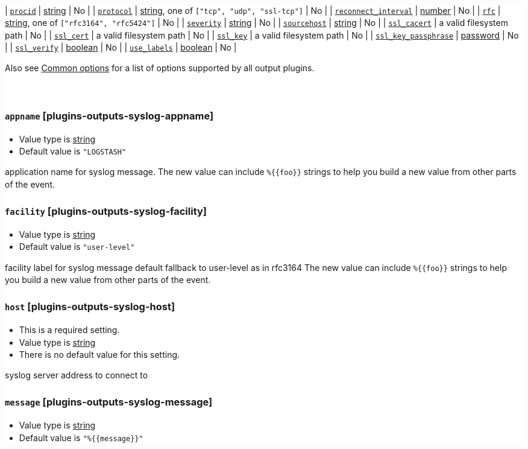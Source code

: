 | [`procid`](plugins-outputs-syslog.md#plugins-outputs-syslog-procid) | [string](introduction.md#string) | No |
| [`protocol`](plugins-outputs-syslog.md#plugins-outputs-syslog-protocol) | [string](introduction.md#string), one of `["tcp", "udp", "ssl-tcp"]` | No |
| [`reconnect_interval`](plugins-outputs-syslog.md#plugins-outputs-syslog-reconnect_interval) | [number](introduction.md#number) | No |
| [`rfc`](plugins-outputs-syslog.md#plugins-outputs-syslog-rfc) | [string](introduction.md#string), one of `["rfc3164", "rfc5424"]` | No |
| [`severity`](plugins-outputs-syslog.md#plugins-outputs-syslog-severity) | [string](introduction.md#string) | No |
| [`sourcehost`](plugins-outputs-syslog.md#plugins-outputs-syslog-sourcehost) | [string](introduction.md#string) | No |
| [`ssl_cacert`](plugins-outputs-syslog.md#plugins-outputs-syslog-ssl_cacert) | a valid filesystem path | No |
| [`ssl_cert`](plugins-outputs-syslog.md#plugins-outputs-syslog-ssl_cert) | a valid filesystem path | No |
| [`ssl_key`](plugins-outputs-syslog.md#plugins-outputs-syslog-ssl_key) | a valid filesystem path | No |
| [`ssl_key_passphrase`](plugins-outputs-syslog.md#plugins-outputs-syslog-ssl_key_passphrase) | [password](introduction.md#password) | No |
| [`ssl_verify`](plugins-outputs-syslog.md#plugins-outputs-syslog-ssl_verify) | [boolean](introduction.md#boolean) | No |
| [`use_labels`](plugins-outputs-syslog.md#plugins-outputs-syslog-use_labels) | [boolean](introduction.md#boolean) | No |

Also see [Common options](plugins-outputs-syslog.md#plugins-outputs-syslog-common-options) for a list of options supported by all output plugins.

 

### `appname` [plugins-outputs-syslog-appname]

* Value type is [string](introduction.md#string)
* Default value is `"LOGSTASH"`

application name for syslog message. The new value can include `%{{foo}}` strings to help you build a new value from other parts of the event.


### `facility` [plugins-outputs-syslog-facility]

* Value type is [string](introduction.md#string)
* Default value is `"user-level"`

facility label for syslog message default fallback to user-level as in rfc3164 The new value can include `%{{foo}}` strings to help you build a new value from other parts of the event.


### `host` [plugins-outputs-syslog-host]

* This is a required setting.
* Value type is [string](introduction.md#string)
* There is no default value for this setting.

syslog server address to connect to


### `message` [plugins-outputs-syslog-message]

* Value type is [string](introduction.md#string)
* Default value is `"%{{message}}"`
